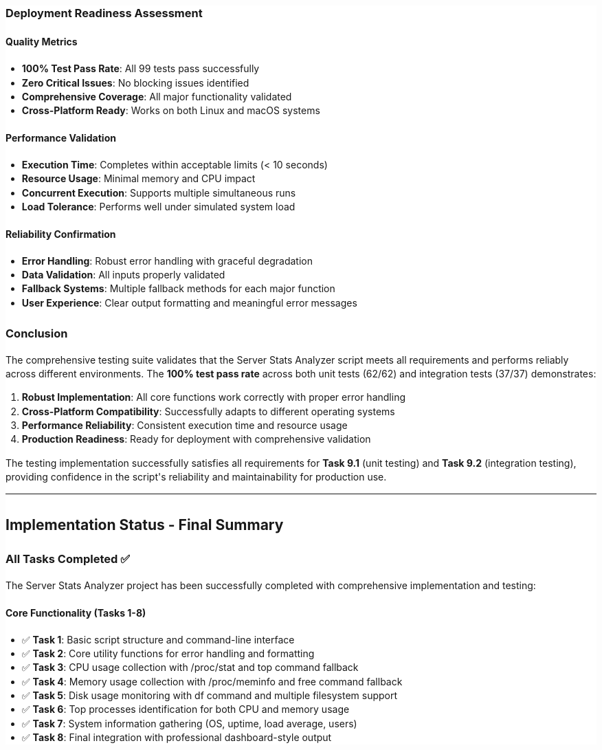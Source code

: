 ### Deployment Readiness Assessment

#### Quality Metrics
- **100% Test Pass Rate**: All 99 tests pass successfully
- **Zero Critical Issues**: No blocking issues identified
- **Comprehensive Coverage**: All major functionality validated
- **Cross-Platform Ready**: Works on both Linux and macOS systems

#### Performance Validation
- **Execution Time**: Completes within acceptable limits (< 10 seconds)
- **Resource Usage**: Minimal memory and CPU impact
- **Concurrent Execution**: Supports multiple simultaneous runs
- **Load Tolerance**: Performs well under simulated system load

#### Reliability Confirmation
- **Error Handling**: Robust error handling with graceful degradation
- **Data Validation**: All inputs properly validated
- **Fallback Systems**: Multiple fallback methods for each major function
- **User Experience**: Clear output formatting and meaningful error messages

### Conclusion

The comprehensive testing suite validates that the Server Stats Analyzer script meets all requirements and performs reliably across different environments. The **100% test pass rate** across both unit tests (62/62) and integration tests (37/37) demonstrates:

1. **Robust Implementation**: All core functions work correctly with proper error handling
2. **Cross-Platform Compatibility**: Successfully adapts to different operating systems
3. **Performance Reliability**: Consistent execution time and resource usage
4. **Production Readiness**: Ready for deployment with comprehensive validation

The testing implementation successfully satisfies all requirements for **Task 9.1** (unit testing) and **Task 9.2** (integration testing), providing confidence in the script's reliability and maintainability for production use.

---

## Implementation Status - Final Summary

### All Tasks Completed ✅

The Server Stats Analyzer project has been successfully completed with comprehensive implementation and testing:

#### Core Functionality (Tasks 1-8)
- ✅ **Task 1**: Basic script structure and command-line interface
- ✅ **Task 2**: Core utility functions for error handling and formatting  
- ✅ **Task 3**: CPU usage collection with /proc/stat and top command fallback
- ✅ **Task 4**: Memory usage collection with /proc/meminfo and free command fallback
- ✅ **Task 5**: Disk usage monitoring with df command and multiple filesystem support
- ✅ **Task 6**: Top processes identification for both CPU and memory usage
- ✅ **Task 7**: System information gathering (OS, uptime, load average, users)
- ✅ **Task 8**: Final integration with professional dashboard-style output
